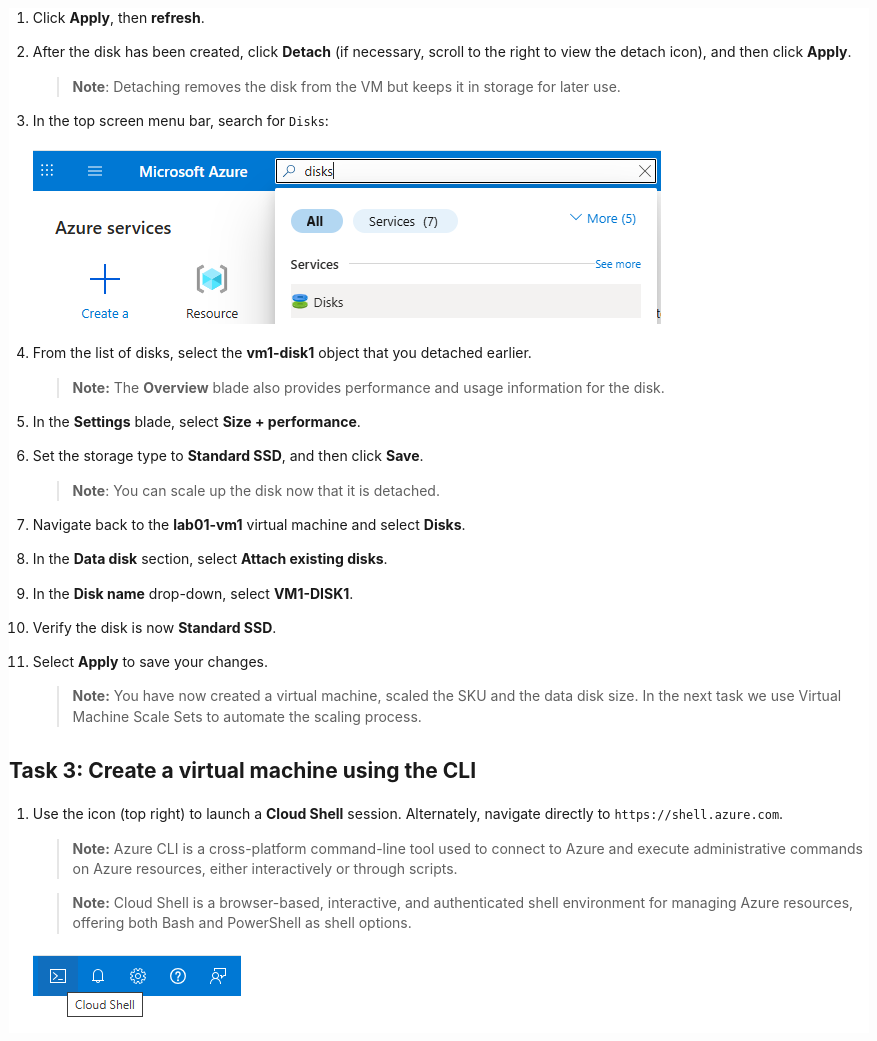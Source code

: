 1. Click **Apply**, then **refresh**.

1. After the disk has been created, click **Detach** (if necessary, scroll to the right to view the detach icon), and then click **Apply**.

    >**Note**: Detaching removes the disk from the VM but keeps it in storage for later use.

1. In the top screen menu bar, search for `Disks`:
    
    ![lab01_search_disks.png](media/lab01_search_disks.png)
  
1. From the list of disks, select the **vm1-disk1** object that you detached earlier.

    >**Note:** The **Overview** blade also provides performance and usage information for the disk.

1. In the **Settings** blade, select **Size + performance**.

1. Set the storage type to **Standard SSD**, and then click **Save**.

    >**Note**: You can scale up the disk now that it is detached.
    
1. Navigate back to the **lab01-vm1** virtual machine and select **Disks**.

1. In the **Data disk** section, select **Attach existing disks**.

1. In the **Disk name** drop-down, select **VM1-DISK1**. 

1. Verify the disk is now **Standard SSD**.

1. Select **Apply** to save your changes. 

    >**Note:** You have now created a virtual machine, scaled the SKU and the data disk size. In the next task we use Virtual Machine Scale Sets to automate the scaling process.


## Task 3: Create a virtual machine using the CLI 

1. Use the icon (top right) to launch a **Cloud Shell** session. Alternately, navigate directly to `https://shell.azure.com`.

    >**Note:** Azure CLI is a cross-platform command-line tool used to connect to Azure and execute administrative commands on Azure resources, either interactively or through scripts.
    
    >**Note:** Cloud Shell is a browser-based, interactive, and authenticated shell environment for managing Azure resources, offering both Bash and PowerShell as shell options.

    ![lab01_menu_cloud_shell.png](media/lab01_menu_cloud_shell.png)
    